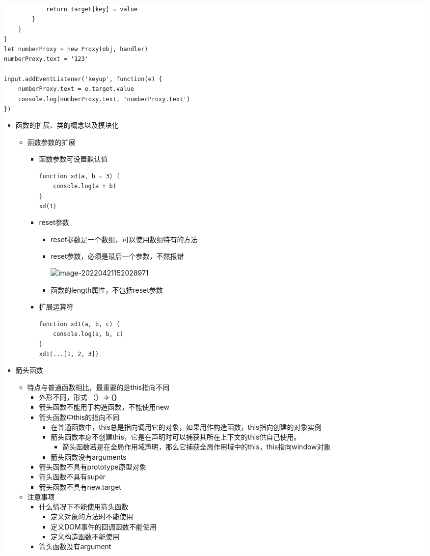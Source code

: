   ```vue
              return target[key] = value
          }
      }
  }
  let numberProxy = new Proxy(obj, handler)
  numberProxy.text = '123'
  
  input.addEventListener('keyup', function(e) {
      numberProxy.text = e.target.value
      console.log(numberProxy.text, 'numberProxy.text')
  })
  ```

* 函数的扩展、类的概念以及模块化

  * 函数参数的扩展

    * 函数参数可设置默认值

      ```vue
      function xd(a, b = 3) {
          console.log(a + b)
      }
      xd(1)
      ```

    * reset参数

      * reset参数是一个数组，可以使用数组特有的方法

      * reset参数，必须是最后一个参数，不然报错

        ![image-20220421152028971](C:\Users\fangx\AppData\Roaming\Typora\typora-user-images\image-20220421152028971.png)

      * 函数的length属性，不包括reset参数

    * 扩展运算符

      ```vue
      function xd1(a, b, c) {
          console.log(a, b, c)
      }
      xd1(...[1, 2, 3])
      ```

* 箭头函数

  * 特点与普通函数相比，最重要的是this指向不同
    * 外形不同，形式 （）=> {}
    * 箭头函数不能用于构造函数，不能使用new
    * 箭头函数中this的指向不同
      * 在普通函数中，this总是指向调用它的对象，如果用作构造函数，this指向创建的对象实例
      * 箭头函数本身不创建this，它是在声明时可以捕获其所在上下文的this供自己使用。
        * 箭头函数若是在全局作用域声明，那么它捕获全局作用域中的this，this指向window对象
      * 箭头函数没有arguments
    * 箭头函数不具有prototype原型对象
    * 箭头函数不具有super
    * 箭头函数不具有new.target
  * 注意事项
    * 什么情况下不能使用箭头函数
      * 定义对象的方法时不能使用
      * 定义DOM事件的回调函数不能使用
      * 定义构造函数不能使用
    * 箭头函数没有argument
